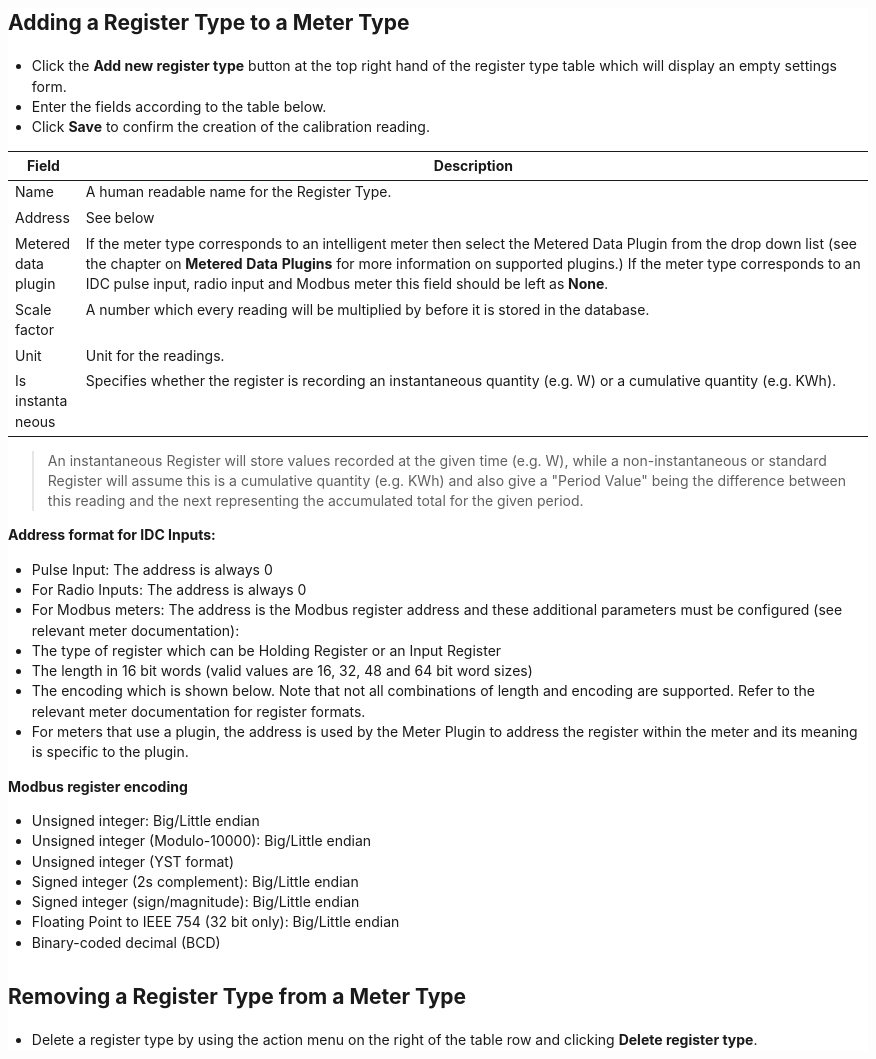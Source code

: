 ## Adding a Register Type to a Meter Type

- Click the **Add new register type** button at the top right hand of the register type table which will display an empty settings form.
- Enter the fields according to the table below.
- Click **Save** to confirm the creation of the calibration reading.

| Field               | Description                                                                                                                                                                                                                                                                                                                         |
| ------------------- | ----------------------------------------------------------------------------------------------------------------------------------------------------------------------------------------------------------------------------------------------------------------------------------------------------------------------------------- |
| Name                | A human readable name for the Register Type.                                                                                                                                                                                                                                                                                        |
| Address             | See below                                                                                                                                                                                                                                                                                                                           |
| Metered data plugin | If the meter type corresponds to an intelligent meter then select the Metered Data Plugin from the drop down list (see the chapter on **Metered Data Plugins** for more information on supported plugins.) If the meter type corresponds to an IDC pulse input, radio input and Modbus meter this field should be left as **None**. |
| Scale factor        | A number which every reading will be multiplied by before it is stored in the database.                                                                                                                                                                                                                                             |
| Unit                | Unit for the readings.                                                                                                                                                                                                                                                                                                              |
| Is instantaneous    | Specifies whether the register is recording an instantaneous quantity (e.g. W) or a cumulative quantity (e.g. KWh).                                                                                                                                                                                                                 |

> An instantaneous Register will store values recorded at the given time (e.g. W), while a non-instantaneous or standard Register will assume this is a cumulative quantity (e.g. KWh) and also give a "Period Value" being the difference between this reading and the next representing the accumulated total for the given period.

**Address format for IDC Inputs:**

- Pulse Input: The address is always 0
- For Radio Inputs: The address is always 0
- For Modbus meters: The address is the Modbus register address and these additional parameters must be configured (see relevant meter documentation):
- The type of register which can be Holding Register or an Input Register
- The length in 16 bit words (valid values are 16, 32, 48 and 64 bit word sizes)
- The encoding which is shown below. Note that not all combinations of length and encoding are supported. Refer to the relevant meter documentation for register formats.
- For meters that use a plugin, the address is used by the Meter Plugin to address the register within the meter and its meaning is specific to the plugin.

**Modbus register encoding**

- Unsigned integer: Big/Little endian
- Unsigned integer (Modulo-10000): Big/Little endian
- Unsigned integer (YST format)
- Signed integer (2s complement): Big/Little endian
- Signed integer (sign/magnitude): Big/Little endian
- Floating Point to IEEE 754 (32 bit only): Big/Little endian
- Binary-coded decimal (BCD)

## Removing a Register Type from a Meter Type

- Delete a register type by using the action menu on the right of the table row and clicking **Delete register type**.
